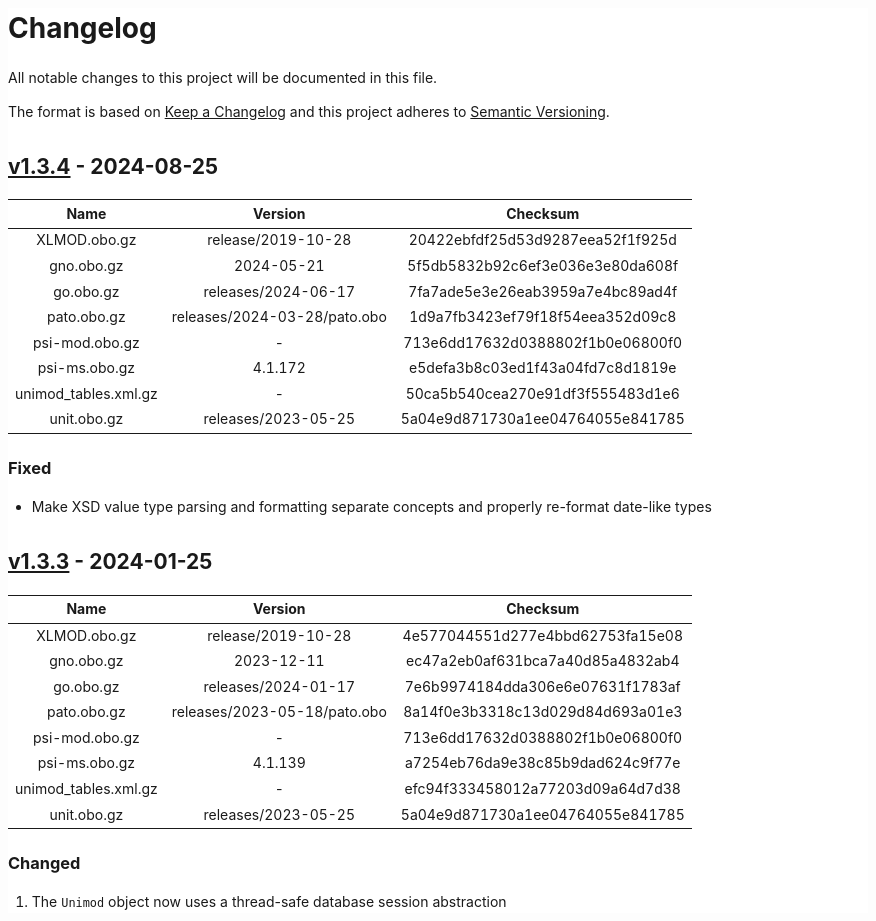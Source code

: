 # Changelog
All notable changes to this project will be documented in this file.

The format is based on [Keep a Changelog][Keep a Changelog] and this project adheres to [Semantic Versioning][Semantic Versioning].

## [v1.3.4] - 2024-08-25

| Name | Version | Checksum |
|  :---: |  :---: |  :---: |
| XLMOD.obo.gz | release/2019-10-28 | 20422ebfdf25d53d9287eea52f1f925d |
| gno.obo.gz | 2024-05-21 | 5f5db5832b92c6ef3e036e3e80da608f |
| go.obo.gz | releases/2024-06-17 | 7fa7ade5e3e26eab3959a7e4bc89ad4f |
| pato.obo.gz | releases/2024-03-28/pato.obo | 1d9a7fb3423ef79f18f54eea352d09c8 |
| psi-mod.obo.gz | - | 713e6dd17632d0388802f1b0e06800f0 |
| psi-ms.obo.gz | 4.1.172 | e5defa3b8c03ed1f43a04fd7c8d1819e |
| unimod_tables.xml.gz | - | 50ca5b540cea270e91df3f555483d1e6 |
| unit.obo.gz | releases/2023-05-25 | 5a04e9d871730a1ee04764055e841785 |

### Fixed
- Make XSD value type parsing and formatting separate concepts and properly re-format date-like types

## [v1.3.3] - 2024-01-25

| Name | Version | Checksum |
|  :---: |  :---: |  :---: |
| XLMOD.obo.gz | release/2019-10-28 | 4e577044551d277e4bbd62753fa15e08 |
| gno.obo.gz | 2023-12-11 | ec47a2eb0af631bca7a40d85a4832ab4 |
| go.obo.gz | releases/2024-01-17 | 7e6b9974184dda306e6e07631f1783af |
| pato.obo.gz | releases/2023-05-18/pato.obo | 8a14f0e3b3318c13d029d84d693a01e3 |
| psi-mod.obo.gz | - | 713e6dd17632d0388802f1b0e06800f0 |
| psi-ms.obo.gz | 4.1.139 | a7254eb76da9e38c85b9dad624c9f77e |
| unimod_tables.xml.gz | - | efc94f333458012a77203d09a64d7d38 |
| unit.obo.gz | releases/2023-05-25 | 5a04e9d871730a1ee04764055e841785 |

### Changed
1. The `Unimod` object now uses a thread-safe database session abstraction


[Keep a Changelog]: https://keepachangelog.com/
[Semantic Versioning]: https://semver.org/
[Unreleased]: https://github.com/mobiusklein/psims/compare/v1.3.4...HEAD
[Released]: https://github.com/mobiusklein/psims/releases
[v1.3.4]: https://github.com/mobiusklein/psims/releases/v1.3.4
[v1.3.3]: https://github.com/mobiusklein/psims/releases/v1.3.3
[v1.3.2]: https://github.com/mobiusklein/psims/releases/v1.3.2
[v1.3.1]: https://github.com/mobiusklein/psims/releases/v1.3.1
[v1.3.0]: https://github.com/mobiusklein/psims/releases/v1.3.0
[v1.2.9]: https://github.com/mobiusklein/psims/releases/v1.2.9
[v1.2.8]: https://github.com/mobiusklein/psims/releases/v1.2.8
[v1.2.7]: https://github.com/mobiusklein/psims/releases/v1.2.7
[v1.2.6]: https://github.com/mobiusklein/psims/releases/v1.2.6
[v1.2.5]: https://github.com/mobiusklein/psims/releases/v1.2.5
[v1.2.4]: https://github.com/mobiusklein/psims/releases/v1.2.4
[v1.1.0]: https://github.com/mobiusklein/psims/releases/v1.1.0
[v1.0.0]: https://github.com/mobiusklein/psims/releases/v1.0.0
[v0.1.47]: https://github.com/mobiusklein/psims/releases/v0.1.47
[v0.1.46]: https://github.com/mobiusklein/psims/releases/v0.1.46
[v0.1.44]: https://github.com/mobiusklein/psims/releases/v0.1.44
[v0.1.43]: https://github.com/mobiusklein/psims/releases/v0.1.43
[v0.1.42]: https://github.com/mobiusklein/psims/releases/v0.1.42
[v0.1.41]: https://github.com/mobiusklein/psims/releases/v0.1.41
[v0.1.40]: https://github.com/mobiusklein/psims/releases/v0.1.40
[v0.1.39]: https://github.com/mobiusklein/psims/releases/v0.1.39
[v0.1.38]: https://github.com/mobiusklein/psims/releases/v0.1.38
[v0.1.37]: https://github.com/mobiusklein/psims/releases/v0.1.37
[v0.1.35]: https://github.com/mobiusklein/psims/releases/v0.1.35
[v0.1.34]: https://github.com/mobiusklein/psims/releases/v0.1.34